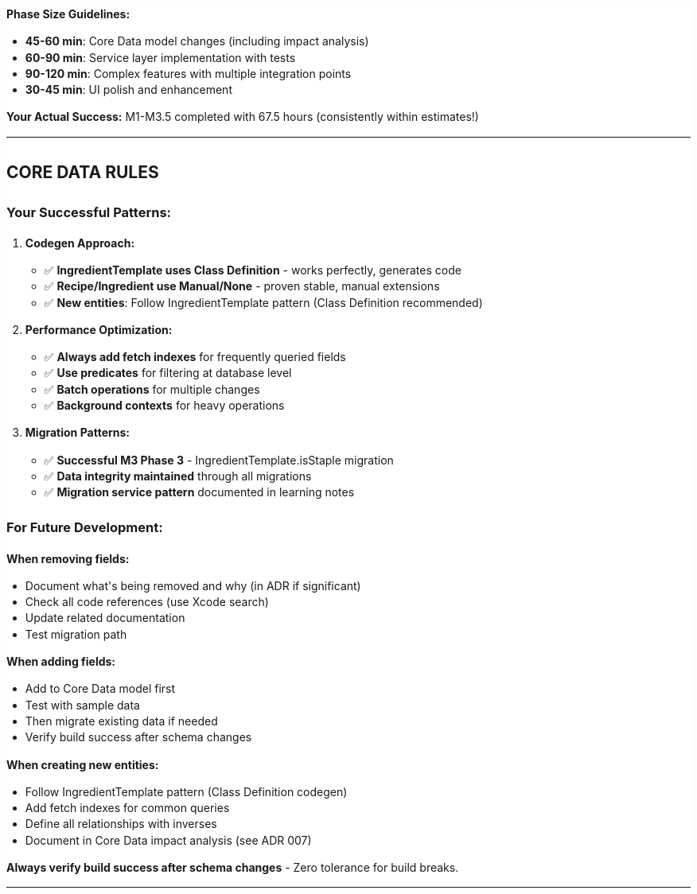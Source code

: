 **Phase Size Guidelines:**
- **45-60 min**: Core Data model changes (including impact analysis)
- **60-90 min**: Service layer implementation with tests
- **90-120 min**: Complex features with multiple integration points
- **30-45 min**: UI polish and enhancement

**Your Actual Success:** M1-M3.5 completed with 67.5 hours (consistently within estimates!)

---

## CORE DATA RULES

### **Your Successful Patterns:**

1. **Codegen Approach:**
   - ✅ **IngredientTemplate uses Class Definition** - works perfectly, generates code
   - ✅ **Recipe/Ingredient use Manual/None** - proven stable, manual extensions
   - ✅ **New entities**: Follow IngredientTemplate pattern (Class Definition recommended)

2. **Performance Optimization:**
   - ✅ **Always add fetch indexes** for frequently queried fields
   - ✅ **Use predicates** for filtering at database level
   - ✅ **Batch operations** for multiple changes
   - ✅ **Background contexts** for heavy operations

3. **Migration Patterns:**
   - ✅ **Successful M3 Phase 3** - IngredientTemplate.isStaple migration
   - ✅ **Data integrity maintained** through all migrations
   - ✅ **Migration service pattern** documented in learning notes

### **For Future Development:**

**When removing fields:**
- Document what's being removed and why (in ADR if significant)
- Check all code references (use Xcode search)
- Update related documentation
- Test migration path

**When adding fields:**
- Add to Core Data model first
- Test with sample data
- Then migrate existing data if needed
- Verify build success after schema changes

**When creating new entities:**
- Follow IngredientTemplate pattern (Class Definition codegen)
- Add fetch indexes for common queries
- Define all relationships with inverses
- Document in Core Data impact analysis (see ADR 007)

**Always verify build success after schema changes** - Zero tolerance for build breaks.

---
